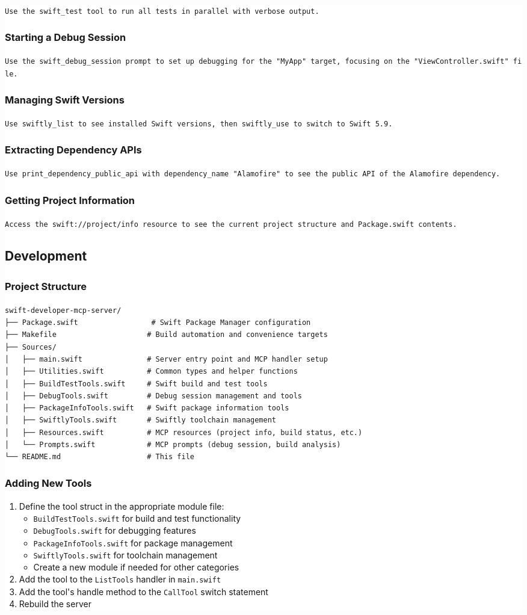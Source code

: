 ```
Use the swift_test tool to run all tests in parallel with verbose output.
```

### Starting a Debug Session

```
Use the swift_debug_session prompt to set up debugging for the "MyApp" target, focusing on the "ViewController.swift" file.
```

### Managing Swift Versions

```
Use swiftly_list to see installed Swift versions, then swiftly_use to switch to Swift 5.9.
```

### Extracting Dependency APIs

```
Use print_dependency_public_api with dependency_name "Alamofire" to see the public API of the Alamofire dependency.
```

### Getting Project Information

```
Access the swift://project/info resource to see the current project structure and Package.swift contents.
```

## Development

### Project Structure

```
swift-developer-mcp-server/
├── Package.swift                 # Swift Package Manager configuration
├── Makefile                     # Build automation and convenience targets
├── Sources/
│   ├── main.swift               # Server entry point and MCP handler setup
│   ├── Utilities.swift          # Common types and helper functions
│   ├── BuildTestTools.swift     # Swift build and test tools
│   ├── DebugTools.swift         # Debug session management and tools
│   ├── PackageInfoTools.swift   # Swift package information tools
│   ├── SwiftlyTools.swift       # Swiftly toolchain management
│   ├── Resources.swift          # MCP resources (project info, build status, etc.)
│   └── Prompts.swift            # MCP prompts (debug session, build analysis)
└── README.md                    # This file
```

### Adding New Tools

1. Define the tool struct in the appropriate module file:
   - `BuildTestTools.swift` for build and test functionality
   - `DebugTools.swift` for debugging features
   - `PackageInfoTools.swift` for package management
   - `SwiftlyTools.swift` for toolchain management
   - Create a new module if needed for other categories
2. Add the tool to the `ListTools` handler in `main.swift`
3. Add the tool's handle method to the `CallTool` switch statement
4. Rebuild the server
